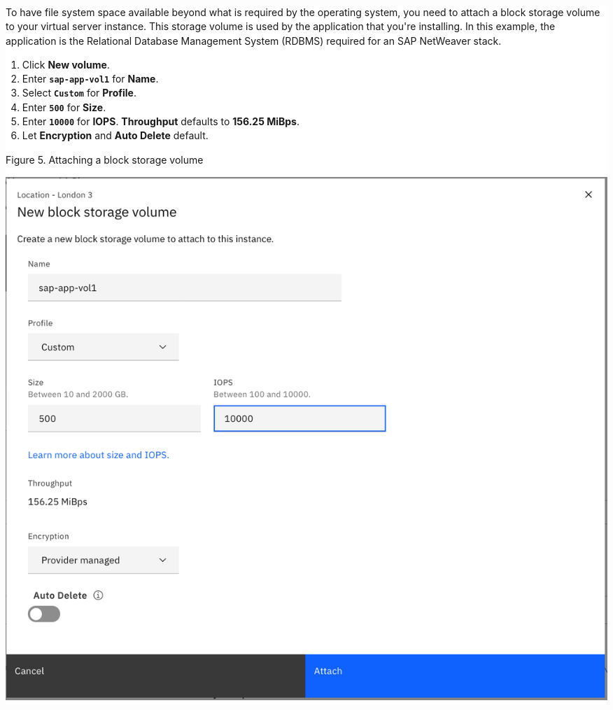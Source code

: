 To have file system space available beyond what is required by the operating system, you need to attach a block storage volume to your virtual server instance. This storage volume is used by the application that you're installing. In this example, the application is the Relational Database Management System (RDBMS) required for an SAP NetWeaver stack.

1. Click **New volume**.
1. Enter **`sap-app-vol1`** for **Name**.
1. Select **`Custom`** for **Profile**.
1. Enter **`500`** for **Size**.
1. Enter **`10000`** for **IOPS**. **Throughput** defaults to **156.25 MiBps**.
1. Let **Encryption** and **Auto Delete** default.

  Figure 5. Attaching a block storage volume

  ![Figure 5. Attaching a block storage volume](/images/image10.png "Attaching a block storage volume")
